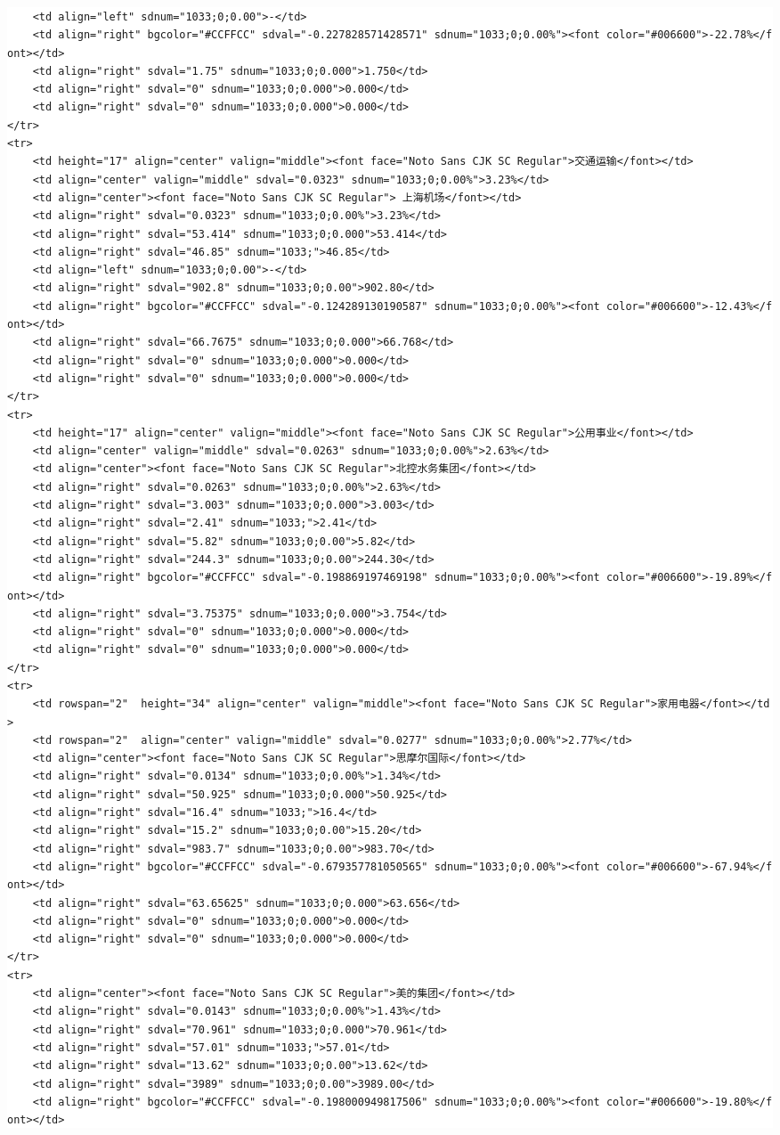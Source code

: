 		<td align="left" sdnum="1033;0;0.00">-</td>
		<td align="right" bgcolor="#CCFFCC" sdval="-0.227828571428571" sdnum="1033;0;0.00%"><font color="#006600">-22.78%</font></td>
		<td align="right" sdval="1.75" sdnum="1033;0;0.000">1.750</td>
		<td align="right" sdval="0" sdnum="1033;0;0.000">0.000</td>
		<td align="right" sdval="0" sdnum="1033;0;0.000">0.000</td>
	</tr>
	<tr>
		<td height="17" align="center" valign="middle"><font face="Noto Sans CJK SC Regular">交通运输</font></td>
		<td align="center" valign="middle" sdval="0.0323" sdnum="1033;0;0.00%">3.23%</td>
		<td align="center"><font face="Noto Sans CJK SC Regular"> 上海机场</font></td>
		<td align="right" sdval="0.0323" sdnum="1033;0;0.00%">3.23%</td>
		<td align="right" sdval="53.414" sdnum="1033;0;0.000">53.414</td>
		<td align="right" sdval="46.85" sdnum="1033;">46.85</td>
		<td align="left" sdnum="1033;0;0.00">-</td>
		<td align="right" sdval="902.8" sdnum="1033;0;0.00">902.80</td>
		<td align="right" bgcolor="#CCFFCC" sdval="-0.124289130190587" sdnum="1033;0;0.00%"><font color="#006600">-12.43%</font></td>
		<td align="right" sdval="66.7675" sdnum="1033;0;0.000">66.768</td>
		<td align="right" sdval="0" sdnum="1033;0;0.000">0.000</td>
		<td align="right" sdval="0" sdnum="1033;0;0.000">0.000</td>
	</tr>
	<tr>
		<td height="17" align="center" valign="middle"><font face="Noto Sans CJK SC Regular">公用事业</font></td>
		<td align="center" valign="middle" sdval="0.0263" sdnum="1033;0;0.00%">2.63%</td>
		<td align="center"><font face="Noto Sans CJK SC Regular">北控水务集团</font></td>
		<td align="right" sdval="0.0263" sdnum="1033;0;0.00%">2.63%</td>
		<td align="right" sdval="3.003" sdnum="1033;0;0.000">3.003</td>
		<td align="right" sdval="2.41" sdnum="1033;">2.41</td>
		<td align="right" sdval="5.82" sdnum="1033;0;0.00">5.82</td>
		<td align="right" sdval="244.3" sdnum="1033;0;0.00">244.30</td>
		<td align="right" bgcolor="#CCFFCC" sdval="-0.198869197469198" sdnum="1033;0;0.00%"><font color="#006600">-19.89%</font></td>
		<td align="right" sdval="3.75375" sdnum="1033;0;0.000">3.754</td>
		<td align="right" sdval="0" sdnum="1033;0;0.000">0.000</td>
		<td align="right" sdval="0" sdnum="1033;0;0.000">0.000</td>
	</tr>
	<tr>
		<td rowspan="2"  height="34" align="center" valign="middle"><font face="Noto Sans CJK SC Regular">家用电器</font></td>
		<td rowspan="2"  align="center" valign="middle" sdval="0.0277" sdnum="1033;0;0.00%">2.77%</td>
		<td align="center"><font face="Noto Sans CJK SC Regular">思摩尔国际</font></td>
		<td align="right" sdval="0.0134" sdnum="1033;0;0.00%">1.34%</td>
		<td align="right" sdval="50.925" sdnum="1033;0;0.000">50.925</td>
		<td align="right" sdval="16.4" sdnum="1033;">16.4</td>
		<td align="right" sdval="15.2" sdnum="1033;0;0.00">15.20</td>
		<td align="right" sdval="983.7" sdnum="1033;0;0.00">983.70</td>
		<td align="right" bgcolor="#CCFFCC" sdval="-0.679357781050565" sdnum="1033;0;0.00%"><font color="#006600">-67.94%</font></td>
		<td align="right" sdval="63.65625" sdnum="1033;0;0.000">63.656</td>
		<td align="right" sdval="0" sdnum="1033;0;0.000">0.000</td>
		<td align="right" sdval="0" sdnum="1033;0;0.000">0.000</td>
	</tr>
	<tr>
		<td align="center"><font face="Noto Sans CJK SC Regular">美的集团</font></td>
		<td align="right" sdval="0.0143" sdnum="1033;0;0.00%">1.43%</td>
		<td align="right" sdval="70.961" sdnum="1033;0;0.000">70.961</td>
		<td align="right" sdval="57.01" sdnum="1033;">57.01</td>
		<td align="right" sdval="13.62" sdnum="1033;0;0.00">13.62</td>
		<td align="right" sdval="3989" sdnum="1033;0;0.00">3989.00</td>
		<td align="right" bgcolor="#CCFFCC" sdval="-0.198000949817506" sdnum="1033;0;0.00%"><font color="#006600">-19.80%</font></td>